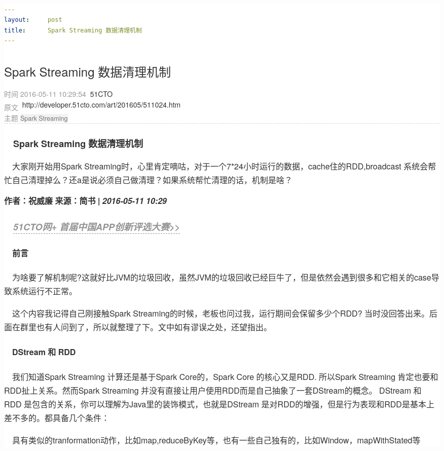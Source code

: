 ```yaml
---
layout:     post
title:      Spark Streaming 数据清理机制
---
```

<div id="article_content" class="article_content clearfix csdn-tracking-statistics" data-pid="blog" data-mod="popu_307" data-dsm="post">
								            <link rel="stylesheet" href="https://csdnimg.cn/release/phoenix/template/css/ck_htmledit_views-f76675cdea.css">
						<div class="htmledit_views" id="content_views">
                
<h1 style="font-family:'Helvetica Neue', Helvetica, Tahoma, Arial, STXihei, 'Microsoft YaHei', '微软雅黑', sans-serif;font-weight:normal;line-height:1.5em;color:rgb(51,51,51);font-size:24px;">
Spark Streaming 数据清理机制</h1>
<div class="article_meta" style="color:rgb(153,153,153);border-bottom-width:1px;border-bottom-style:dashed;border-bottom-color:rgb(211,211,211);font-size:14px;font-family:'Helvetica Neue', Helvetica, Tahoma, Arial, STXihei, 'Microsoft YaHei', '微软雅黑', sans-serif;line-height:21px;">
<div><span class="timestamp">时间 2016-05-11 10:29:54 </span><span class="from"><span class="icon-globe"></span> <a class="cut cut28 from" href="http://www.tuicool.com/sites/rMjaeyJ" rel="nofollow" style="color:rgb(51,51,51);text-decoration:none;overflow:hidden;display:inline;">51CTO</a></span></div>
<div class="source"><span>原文</span>  <a class="cut cut70" href="http://developer.51cto.com/art/201605/511024.htm?utm_source=tuicool&amp;utm_medium=referral" rel="nofollow" style="color:rgb(51,51,51);text-decoration:none;overflow:hidden;display:inline-block;">http://developer.51cto.com/art/201605/511024.htm</a></div>
<div><span>主题</span> <a href="http://www.tuicool.com/topics/11090153" rel="nofollow" style="color:rgb(51,51,51);text-decoration:none;"><span class="new-label" style="display:inline-block;font-size:.9em;line-height:16px;vertical-align:baseline;color:rgb(120,120,120);background-color:rgb(242,242,242);">Spark
 Streaming</span></a></div>
</div>
<div class="article_body" id="nei" style="min-height:340px;font-size:16px;line-height:1.7em;color:rgb(51,51,51);font-family:'Helvetica Neue', Helvetica, Tahoma, Arial, STXihei, 'Microsoft YaHei', '微软雅黑', sans-serif;">
<div style="line-height:1.7em;">
<div style="line-height:1.7em;">
<h2 style="font-family:inherit;line-height:1.6em;color:inherit;font-size:18px;text-indent:1em;">
Spark Streaming 数据清理机制</h2>
<p style="line-height:1.7em;text-indent:1em;">
大家刚开始用Spark Streaming时，心里肯定嘀咕，对于一个7*24小时运行的数据，cache住的RDD,broadcast 系统会帮忙自己清理掉么？还a是说必须自己做清理？如果系统帮忙清理的话，机制是啥？</p>
<dl><dt style="line-height:1.5em;font-weight:bold;">作者：祝威廉 来源：简书 | <em>2016-05-11 10:29</em></dt></dl></div>
<div style="line-height:1.7em;">
<h2 style="font-family:inherit;line-height:1.6em;color:inherit;font-size:18px;text-indent:1em;">
<a href="http://mdsa.51cto.com/act/2015/applications/" rel="nofollow" style="color:rgb(148,148,148);text-decoration:none;border-bottom-width:1px;border-bottom-style:dashed;border-bottom-color:rgb(148,148,148);font-style:italic;">51CTO网+
 首届中国APP创新评选大赛&gt;&gt;</a></h2>
<h4 style="font-family:inherit;line-height:1.7em;color:inherit;text-indent:1em;">
前言</h4>
<p style="line-height:1.7em;text-indent:1em;">
为啥要了解机制呢?这就好比JVM的垃圾回收，虽然JVM的垃圾回收已经巨牛了，但是依然会遇到很多和它相关的case导致系统运行不正常。</p>
<p style="line-height:1.7em;text-indent:1em;">
这个内容我记得自己刚接触Spark Streaming的时候，老板也问过我，运行期间会保留多少个RDD? 当时没回答出来。后面在群里也有人问到了，所以就整理了下。文中如有谬误之处，还望指出。</p>
<h4 style="font-family:inherit;line-height:1.7em;color:inherit;text-indent:1em;">
DStream 和 RDD</h4>
<p style="line-height:1.7em;text-indent:1em;">
我们知道Spark Streaming 计算还是基于Spark Core的，Spark Core 的核心又是RDD. 所以Spark Streaming 肯定也要和RDD扯上关系。然而Spark Streaming 并没有直接让用户使用RDD而是自己抽象了一套DStream的概念。 DStream 和 RDD 是包含的关系，你可以理解为Java里的装饰模式，也就是DStream 是对RDD的增强，但是行为表现和RDD是基本上差不多的。都具备几个条件：</p>
<p style="line-height:1.7em;text-indent:1em;">
具有类似的tranformation动作，比如map,reduceByKey等，也有一些自己独有的，比如Window，mapWithStated等</p>
<p style="line-height:1.7em;text-indent:1em;">